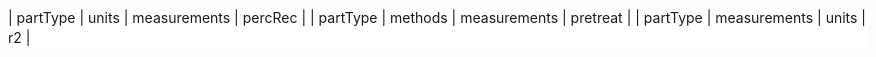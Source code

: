 | partType                   | units                                                                                                                                                                                                                                                                                                                                                                                                                                                                                                                                                                                                                                                                                                                                                                                                                                                                     | measurements                                                                                                                                                                                                                                                                                                                                                                                                                                                                                                                                                                                                                                                                                                                                                                                                                                                              | percRec                       |
| partType                   | methods                                                                                                                                                                                                                                                                                                                                                                                                                                                                                                                                                                                                                                                                                                                                                                                                                                                                   | measurements                                                                                                                                                                                                                                                                                                                                                                                                                                                                                                                                                                                                                                                                                                                                                                                                                                                              | pretreat                      |
| partType                   | measurements                                                                                                                                                                                                                                                                                                                                                                                                                                                                                                                                                                                                                                                                                                                                                                                                                                                              | units                                                                                                                                                                                                                                                                                                                                                                                                                                                                                                                                                                                                                                                                                                                                                                                                                                                                     | r2                            |